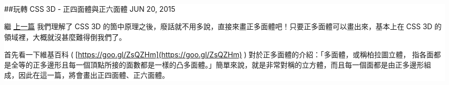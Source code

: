 



<include src="../../_articles-js.html"></include>





<include src="../../_articles-css.html"></include>





<include src="../../_articles-social.html"></include>





<include src="../../_articles.html"></include>





<meta property="article:published_time" content="2015-06-20T00:55:00+01:00">

<meta name="keywords" content="css,css3,css 3d">

<meta name="description" content="理解了 CSS 3D 的箇中原理之後，直接來畫正多面體吧！只要正多面體可以畫出來，基本上在 CSS 3D 的領域裡，大概就沒甚麼難得倒我們了，「正多面體，或稱柏拉圖立體， 指各面都是全等的正多邊形且每一個頂點所接的面數都是一樣的凸多面體。」簡單來說，就是非常對稱的立方體，而且每一個面都是由正多邊形組成，因此在這一篇，將會畫出正四面體、正六面體。">

<meta itemprop="name" content="玩轉 CSS 3D - 正四面體與正六面體 - OXXO.STUDIO">

<meta itemprop="image" content="http://www.oxxostudio.tw/img/articles/201506/20150620_1_01b.jpg">

<meta itemprop="description" content="理解了 CSS 3D 的箇中原理之後，直接來畫正多面體吧！只要正多面體可以畫出來，基本上在 CSS 3D 的領域裡，大概就沒甚麼難得倒我們了，「正多面體，或稱柏拉圖立體， 指各面都是全等的正多邊形且每一個頂點所接的面數都是一樣的凸多面體。」簡單來說，就是非常對稱的立方體，而且每一個面都是由正多邊形組成，因此在這一篇，將會畫出正四面體、正六面體。">

<meta property="og:title" content="玩轉 CSS 3D - 正四面體與正六面體 - OXXO.STUDIO">

<meta property="og:url" content="http://www.oxxostudio.tw/articles/201506/css-3d-platonic-solid-1.html">

<meta property="og:image" content="http://www.oxxostudio.tw/img/articles/201506/20150620_1_01b.jpg">

<meta property="og:description" content="理解了 CSS 3D 的箇中原理之後，直接來畫正多面體吧！只要正多面體可以畫出來，基本上在 CSS 3D 的領域裡，大概就沒甚麼難得倒我們了，「正多面體，或稱柏拉圖立體， 指各面都是全等的正多邊形且每一個頂點所接的面數都是一樣的凸多面體。」簡單來說，就是非常對稱的立方體，而且每一個面都是由正多邊形組成，因此在這一篇，將會畫出正四面體、正六面體。">

<title>玩轉 CSS 3D - 正四面體與正六面體 - OXXO.STUDIO</title> 



 

##玩轉 CSS 3D - 正四面體與正六面體  <span class="article-date" tag="css"><i></i>JUN 20, 2015</span>

繼 [上一篇](http://www.oxxostudio.tw/articles/201506/css-3d.html) 我們理解了 CSS 3D 的箇中原理之後，廢話就不用多說，直接來畫正多面體吧！只要正多面體可以畫出來，基本上在 CSS 3D 的領域裡，大概就沒甚麼難得倒我們了。

首先看一下維基百科 ( [https://goo.gl/ZsQZHm](https://goo.gl/ZsQZHm) ) 對於正多面體的介紹：「多面體，或稱柏拉圖立體， 指各面都是全等的正多邊形且每一個頂點所接的面數都是一樣的凸多面體。」簡單來說，就是非常對稱的立方體，而且每一個面都是由正多邊形組成，因此在這一篇，將會畫出正四面體、正六面體。

